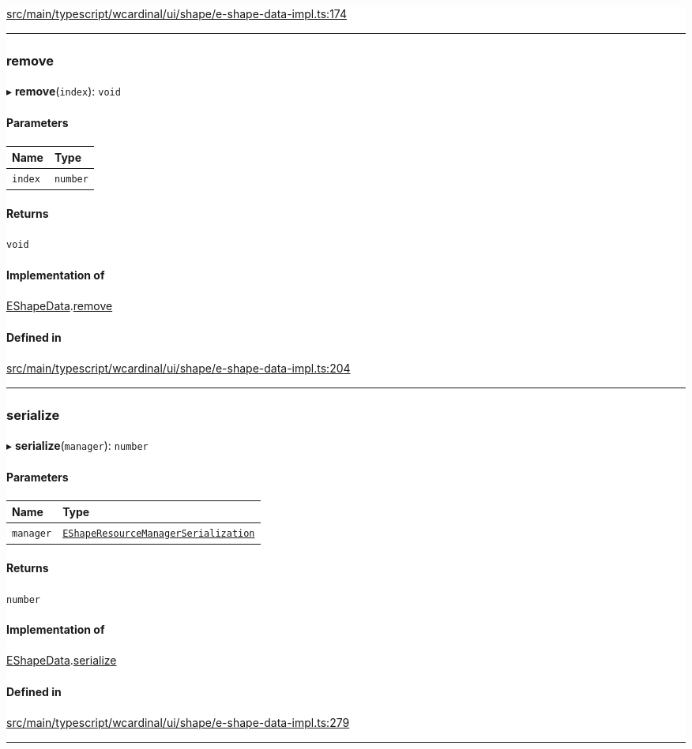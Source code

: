 [src/main/typescript/wcardinal/ui/shape/e-shape-data-impl.ts:174](https://github.com/winter-cardinal/winter-cardinal-ui/blob/v0.179.0/src/main/typescript/wcardinal/ui/shape/e-shape-data-impl.ts#L174)

___

### remove

▸ **remove**(`index`): `void`

#### Parameters

| Name | Type |
| :------ | :------ |
| `index` | `number` |

#### Returns

`void`

#### Implementation of

[EShapeData](../interfaces/EShapeData.md).[remove](../interfaces/EShapeData.md#remove)

#### Defined in

[src/main/typescript/wcardinal/ui/shape/e-shape-data-impl.ts:204](https://github.com/winter-cardinal/winter-cardinal-ui/blob/v0.179.0/src/main/typescript/wcardinal/ui/shape/e-shape-data-impl.ts#L204)

___

### serialize

▸ **serialize**(`manager`): `number`

#### Parameters

| Name | Type |
| :------ | :------ |
| `manager` | [`EShapeResourceManagerSerialization`](EShapeResourceManagerSerialization.md) |

#### Returns

`number`

#### Implementation of

[EShapeData](../interfaces/EShapeData.md).[serialize](../interfaces/EShapeData.md#serialize)

#### Defined in

[src/main/typescript/wcardinal/ui/shape/e-shape-data-impl.ts:279](https://github.com/winter-cardinal/winter-cardinal-ui/blob/v0.179.0/src/main/typescript/wcardinal/ui/shape/e-shape-data-impl.ts#L279)

___
